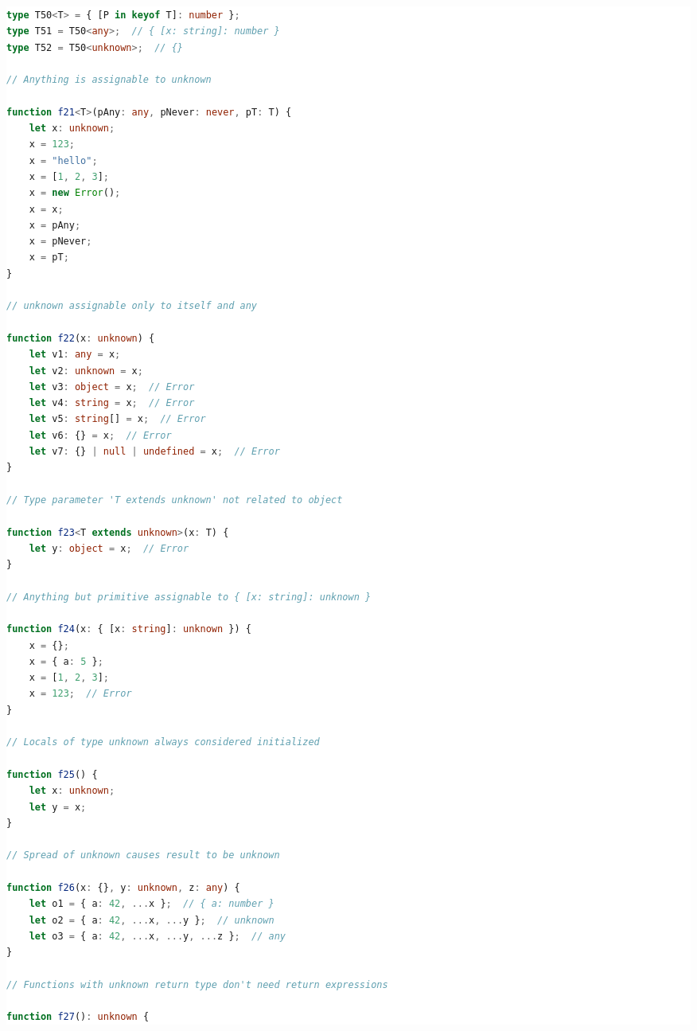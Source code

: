 ```typescript
type T50<T> = { [P in keyof T]: number };
type T51 = T50<any>;  // { [x: string]: number }
type T52 = T50<unknown>;  // {}

// Anything is assignable to unknown

function f21<T>(pAny: any, pNever: never, pT: T) {
    let x: unknown;
    x = 123;
    x = "hello";
    x = [1, 2, 3];
    x = new Error();
    x = x;
    x = pAny;
    x = pNever;
    x = pT;
}

// unknown assignable only to itself and any

function f22(x: unknown) {
    let v1: any = x;
    let v2: unknown = x;
    let v3: object = x;  // Error
    let v4: string = x;  // Error
    let v5: string[] = x;  // Error
    let v6: {} = x;  // Error
    let v7: {} | null | undefined = x;  // Error
}

// Type parameter 'T extends unknown' not related to object

function f23<T extends unknown>(x: T) {
    let y: object = x;  // Error
}

// Anything but primitive assignable to { [x: string]: unknown }

function f24(x: { [x: string]: unknown }) {
    x = {};
    x = { a: 5 };
    x = [1, 2, 3];
    x = 123;  // Error
}

// Locals of type unknown always considered initialized

function f25() {
    let x: unknown;
    let y = x;
}

// Spread of unknown causes result to be unknown

function f26(x: {}, y: unknown, z: any) {
    let o1 = { a: 42, ...x };  // { a: number }
    let o2 = { a: 42, ...x, ...y };  // unknown
    let o3 = { a: 42, ...x, ...y, ...z };  // any
}

// Functions with unknown return type don't need return expressions

function f27(): unknown {
```
